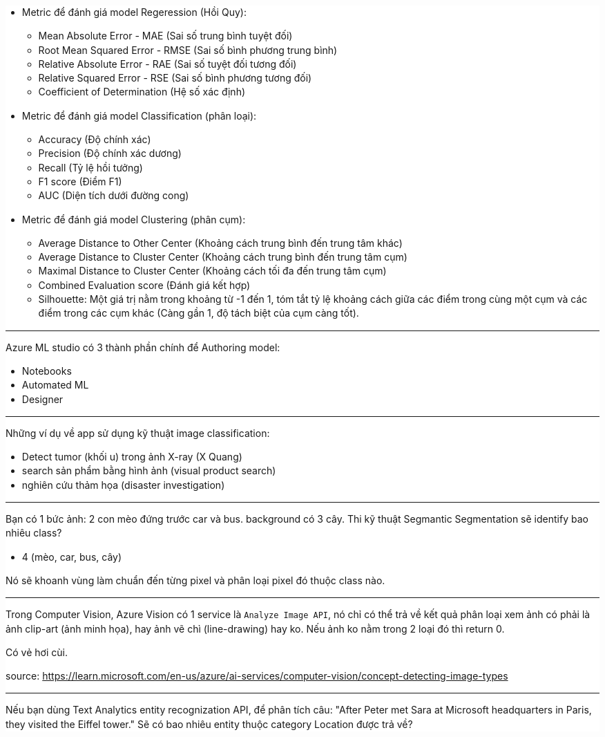 - Metric để đánh giá model Regeression (Hồi Quy):
    + Mean Absolute Error - MAE (Sai số trung bình tuyệt đối)
    + Root Mean Squared Error - RMSE (Sai số bình phương trung bình)
    + Relative Absolute Error - RAE (Sai số tuyệt đối tương đối)
    + Relative Squared Error - RSE (Sai số bình phương tương đối)
    + Coefficient of Determination (Hệ số xác định)

- Metric để đánh giá model Classification (phân loại):
    + Accuracy (Độ chính xác) 
    + Precision (Độ chính xác dương)
    + Recall (Tỷ lệ hồi tưởng) 
    + F1 score (Điểm F1)
    + AUC (Diện tích dưới đường cong)

- Metric để đánh giá model Clustering (phân cụm):
    + Average Distance to Other Center (Khoảng cách trung bình đến trung tâm khác)
    + Average Distance to Cluster Center (Khoảng cách trung bình đến trung tâm cụm)
    + Maximal Distance to Cluster Center (Khoảng cách tối đa đến trung tâm cụm)
    + Combined Evaluation score (Đánh giá kết hợp)
    + Silhouette: Một giá trị nằm trong khoảng từ -1 đến 1, tóm tắt tỷ lệ khoảng cách giữa các điểm trong cùng một cụm và các điểm trong các cụm khác (Càng gần 1, độ tách biệt của cụm càng tốt).

---
Azure ML studio có 3 thành phần chính để Authoring model:

- Notebooks
- Automated ML
- Designer

---

Những ví dụ về app sử dụng kỹ thuật image classification:

- Detect tumor (khối u) trong ảnh X-ray (X Quang)
- search sản phẩm bằng hình ảnh (visual product search)
- nghiên cứu thảm họa (disaster investigation)

---
Bạn có 1 bức ảnh: 2 con mèo đứng trước car và bus. background có 3 cây.
Thi kỹ thuật Segmantic Segmentation sẽ identify bao nhiêu class?

- 4 (mèo, car, bus, cây)

Nó sẽ khoanh vùng làm chuẩn đến từng pixel và phân loại pixel đó thuộc class nào.


---
Trong Computer Vision, Azure Vision có 1 service là `Analyze Image API`, nó chỉ có thể trả về kết quả phân loại xem ảnh có phải là ảnh clip-art (ảnh minh họa), hay ảnh vẽ chì (line-drawing) hay ko. Nếu ảnh ko nằm trong 2 loại đó thì return 0.

Có vẻ hơi cùi.

source: https://learn.microsoft.com/en-us/azure/ai-services/computer-vision/concept-detecting-image-types

---
Nếu bạn dùng Text Analytics entity recognization API, để phân tích câu:
"After Peter met Sara at Microsoft headquarters in Paris, they visited the Eiffel tower."
Sẽ có bao nhiêu entity thuộc category Location được trả về?

